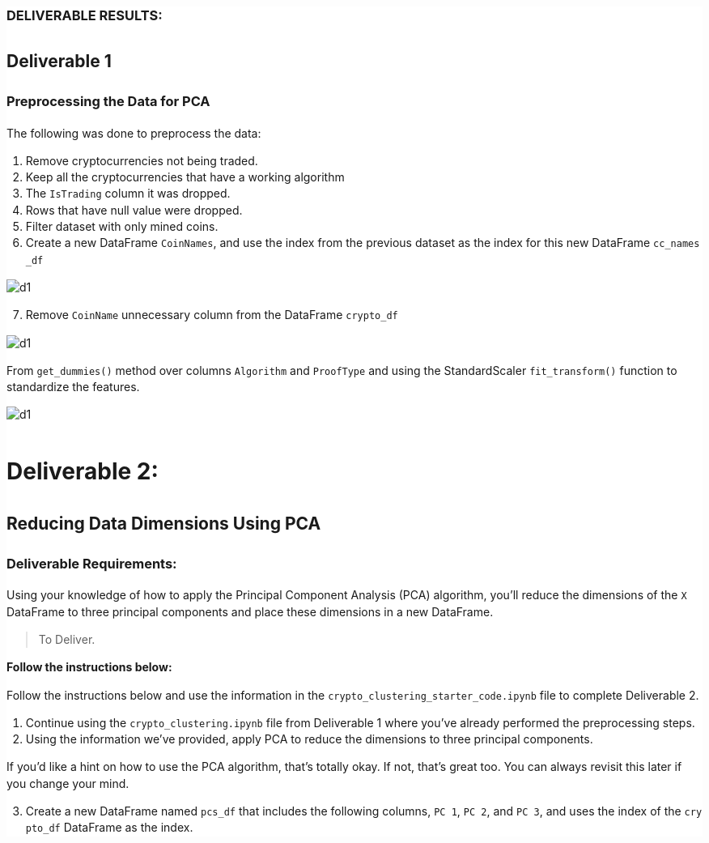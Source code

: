 
### DELIVERABLE RESULTS:
## Deliverable 1
### Preprocessing the Data for PCA
The following was done to preprocess the data:

1. Remove cryptocurrencies not being traded.
2. Keep all the cryptocurrencies that have a working algorithm
3. The `IsTrading` column it was dropped.
4. Rows that have null value were dropped.
5. Filter dataset with only mined coins.
6. Create a new DataFrame `CoinNames`, and use the index from the previous dataset as the index for this new DataFrame `cc_names_df`  

![d1](https://github.com/emmanuelmartinezs/Cryptocurrencies/blob/main/Resources/Images/s1.png)

7. Remove `CoinName` unnecessary column from the DataFrame `crypto_df`    

![d1](https://github.com/emmanuelmartinezs/Cryptocurrencies/blob/main/Resources/Images/s2.png)

From `get_dummies()` method over columns `Algorithm` and `ProofType` and using the StandardScaler `fit_transform()` function to standardize the features. 

![d1](https://github.com/emmanuelmartinezs/Cryptocurrencies/blob/main/Resources/Images/s3.png)



# Deliverable 2:  
## Reducing Data Dimensions Using PCA 
### Deliverable Requirements:

Using your knowledge of how to apply the Principal Component Analysis (PCA) algorithm, you’ll reduce the dimensions of the `X` DataFrame to three principal components and place these dimensions in a new DataFrame.

> To Deliver. 

**Follow the instructions below:**

Follow the instructions below and use the information in the `crypto_clustering_starter_code.ipynb` file to complete Deliverable 2.

1. Continue using the `crypto_clustering.ipynb` file from Deliverable 1 where you’ve already performed the preprocessing steps.
2. Using the information we’ve provided, apply PCA to reduce the dimensions to three principal components.

If you’d like a hint on how to use the PCA algorithm, that’s totally okay. If not, that’s great too. You can always revisit this later if you change your mind.

3. Create a new DataFrame named `pcs_df` that includes the following columns, `PC 1`, `PC 2`, and `PC 3`, and uses the index of the `crypto_df` DataFrame as the index.
